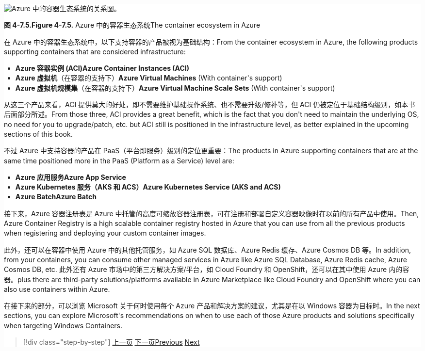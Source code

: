 ![Azure 中的容器生态系统的关系图。](./media/deploy-existing-net-apps-as-windows-containers/azure-container-ecosystem.png)

<span data-ttu-id="8a875-235">**图 4-7.5.**</span><span class="sxs-lookup"><span data-stu-id="8a875-235">**Figure 4-7.5.**</span></span> <span data-ttu-id="8a875-236">Azure 中的容器生态系统</span><span class="sxs-lookup"><span data-stu-id="8a875-236">The container ecosystem in Azure</span></span>

<span data-ttu-id="8a875-237">在 Azure 中的容器生态系统中，以下支持容器的产品被视为基础结构：</span><span class="sxs-lookup"><span data-stu-id="8a875-237">From the container ecosystem in Azure, the following products supporting containers that are considered infrastructure:</span></span>

- <span data-ttu-id="8a875-238">**Azure 容器实例 (ACI)**</span><span class="sxs-lookup"><span data-stu-id="8a875-238">**Azure Container Instances (ACI)**</span></span>
- <span data-ttu-id="8a875-239">**Azure 虚拟机**（在容器的支持下）</span><span class="sxs-lookup"><span data-stu-id="8a875-239">**Azure Virtual Machines** (With container's support)</span></span>
- <span data-ttu-id="8a875-240">**Azure 虚拟机规模集**（在容器的支持下）</span><span class="sxs-lookup"><span data-stu-id="8a875-240">**Azure Virtual Machine Scale Sets** (With container's support)</span></span>

<span data-ttu-id="8a875-241">从这三个产品来看，ACI 提供莫大的好处，即不需要维护基础操作系统、也不需要升级/修补等，但 ACI 仍被定位于基础结构级别，如本书后面部分所述。</span><span class="sxs-lookup"><span data-stu-id="8a875-241">From those three, ACI provides a great benefit, which is the fact that you don't need to maintain the underlying OS, no need for you to upgrade/patch, etc. but ACI still is positioned in the infrastructure level, as better explained in the upcoming sections of this book.</span></span>

<span data-ttu-id="8a875-242">不过 Azure 中支持容器的产品在 PaaS（平台即服务）级别的定位更重要：</span><span class="sxs-lookup"><span data-stu-id="8a875-242">The products in Azure supporting containers that are at the same time positioned more in the PaaS (Platform as a Service) level are:</span></span>

- <span data-ttu-id="8a875-243">**Azure 应用服务**</span><span class="sxs-lookup"><span data-stu-id="8a875-243">**Azure App Service**</span></span>
- <span data-ttu-id="8a875-244">**Azure Kubernetes 服务（AKS 和 ACS）**</span><span class="sxs-lookup"><span data-stu-id="8a875-244">**Azure Kubernetes Service (AKS and ACS)**</span></span>
- <span data-ttu-id="8a875-245">**Azure Batch**</span><span class="sxs-lookup"><span data-stu-id="8a875-245">**Azure Batch**</span></span>

<span data-ttu-id="8a875-246">接下来，Azure 容器注册表是 Azure 中托管的高度可缩放容器注册表，可在注册和部署自定义容器映像时在以前的所有产品中使用。</span><span class="sxs-lookup"><span data-stu-id="8a875-246">Then, Azure Container Registry is a high scalable container registry hosted in Azure that you can use from all the previous products when registering and deploying your custom container images.</span></span>

<span data-ttu-id="8a875-247">此外，还可以在容器中使用 Azure 中的其他托管服务，如 Azure SQL 数据库、Azure Redis 缓存、Azure Cosmos DB 等。</span><span class="sxs-lookup"><span data-stu-id="8a875-247">In addition, from your containers, you can consume other managed services in Azure like Azure SQL Database, Azure Redis cache, Azure Cosmos DB, etc.</span></span> <span data-ttu-id="8a875-248">此外还有 Azure 市场中的第三方解决方案/平台，如 Cloud Foundry 和 OpenShift，还可以在其中使用 Azure 内的容器。</span><span class="sxs-lookup"><span data-stu-id="8a875-248">plus there are third-party solutions/platforms available in Azure Marketplace like Cloud Foundry and OpenShift where you can also use containers within Azure.</span></span>

<span data-ttu-id="8a875-249">在接下来的部分，可以浏览 Microsoft 关于何时使用每个 Azure 产品和解决方案的建议，尤其是在以 Windows 容器为目标时。</span><span class="sxs-lookup"><span data-stu-id="8a875-249">In the next sections, you can explore Microsoft's recommendations on when to use each of those Azure products and solutions specifically when targeting Windows Containers.</span></span>

>[!div class="step-by-step"]
><span data-ttu-id="8a875-250">[上一页](what-about-cloud-native-applications.md)
>[下一页](when-not-to-deploy-to-windows-containers.md)</span><span class="sxs-lookup"><span data-stu-id="8a875-250">[Previous](what-about-cloud-native-applications.md)
[Next](when-not-to-deploy-to-windows-containers.md)</span></span>
